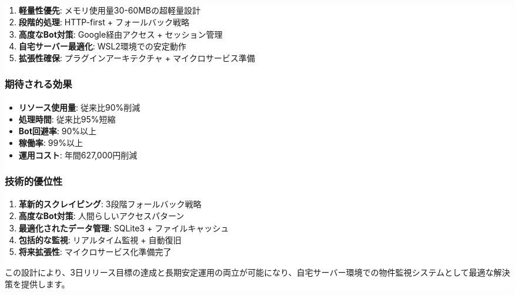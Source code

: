 1. **軽量性優先**: メモリ使用量30-60MBの超軽量設計
2. **段階的処理**: HTTP-first + フォールバック戦略
3. **高度なBot対策**: Google経由アクセス + セッション管理
4. **自宅サーバー最適化**: WSL2環境での安定動作
5. **拡張性確保**: プラグインアーキテクチャ + マイクロサービス準備

### 期待される効果

- **リソース使用量**: 従来比90%削減
- **処理時間**: 従来比95%短縮
- **Bot回避率**: 90%以上
- **稼働率**: 99%以上
- **運用コスト**: 年間627,000円削減

### 技術的優位性

1. **革新的スクレイピング**: 3段階フォールバック戦略
2. **高度なBot対策**: 人間らしいアクセスパターン
3. **最適化されたデータ管理**: SQLite3 + ファイルキャッシュ
4. **包括的な監視**: リアルタイム監視 + 自動復旧
5. **将来拡張性**: マイクロサービス化準備完了

この設計により、3日リリース目標の達成と長期安定運用の両立が可能になり、自宅サーバー環境での物件監視システムとして最適な解決策を提供します。

